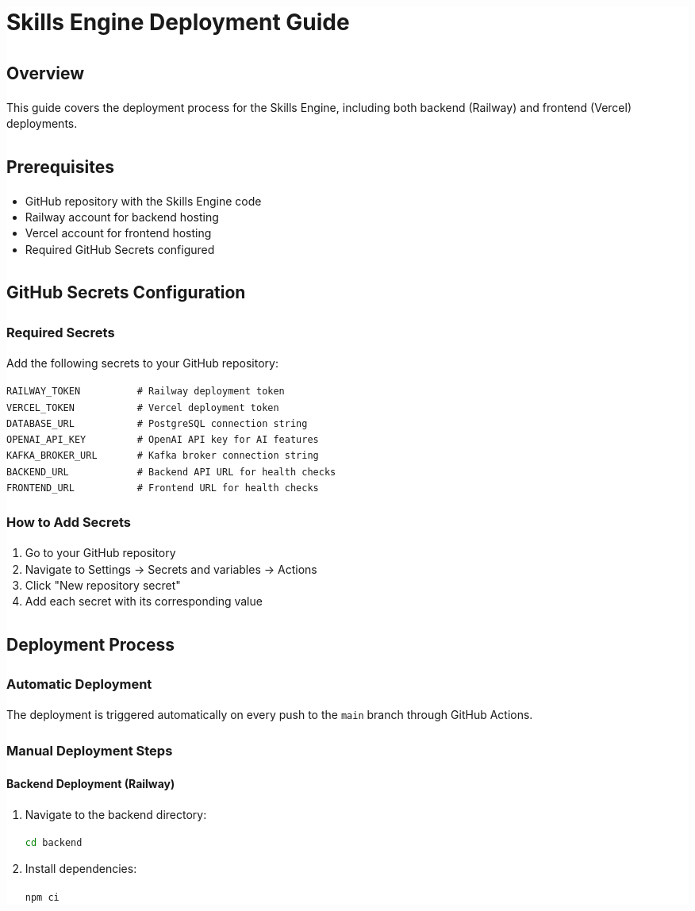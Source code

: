 # Skills Engine Deployment Guide

## Overview
This guide covers the deployment process for the Skills Engine, including both backend (Railway) and frontend (Vercel) deployments.

## Prerequisites
- GitHub repository with the Skills Engine code
- Railway account for backend hosting
- Vercel account for frontend hosting
- Required GitHub Secrets configured

## GitHub Secrets Configuration

### Required Secrets
Add the following secrets to your GitHub repository:

```
RAILWAY_TOKEN          # Railway deployment token
VERCEL_TOKEN           # Vercel deployment token
DATABASE_URL           # PostgreSQL connection string
OPENAI_API_KEY         # OpenAI API key for AI features
KAFKA_BROKER_URL       # Kafka broker connection string
BACKEND_URL            # Backend API URL for health checks
FRONTEND_URL           # Frontend URL for health checks
```

### How to Add Secrets
1. Go to your GitHub repository
2. Navigate to Settings → Secrets and variables → Actions
3. Click "New repository secret"
4. Add each secret with its corresponding value

## Deployment Process

### Automatic Deployment
The deployment is triggered automatically on every push to the `main` branch through GitHub Actions.

### Manual Deployment Steps

#### Backend Deployment (Railway)
1. Navigate to the backend directory:
   ```bash
   cd backend
   ```

2. Install dependencies:
   ```bash
   npm ci
   ```
